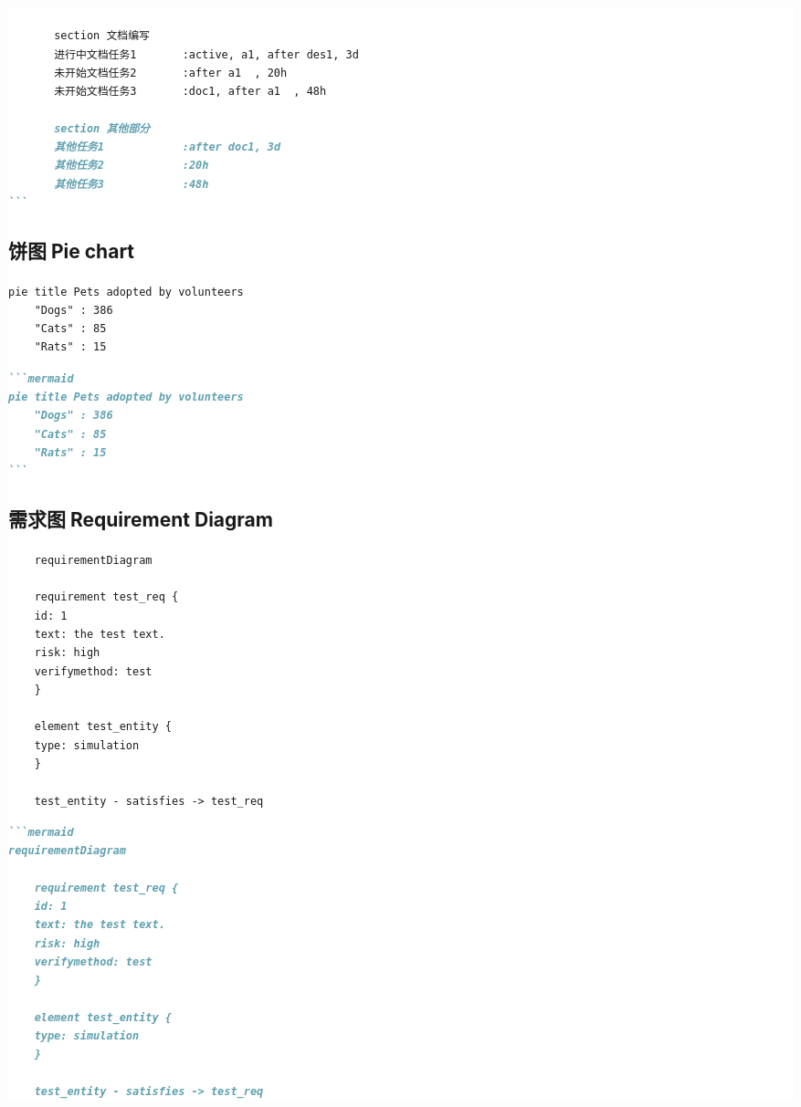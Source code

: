 ````md

       section 文档编写
       进行中文档任务1       :active, a1, after des1, 3d
       未开始文档任务2       :after a1  , 20h
       未开始文档任务3       :doc1, after a1  , 48h

       section 其他部分
       其他任务1            :after doc1, 3d
       其他任务2            :20h
       其他任务3            :48h
```
````

## 饼图 Pie chart

```mermaid
pie title Pets adopted by volunteers
    "Dogs" : 386
    "Cats" : 85
    "Rats" : 15
```

````md
```mermaid
pie title Pets adopted by volunteers
    "Dogs" : 386
    "Cats" : 85
    "Rats" : 15
```
````

## 需求图 Requirement Diagram

```mermaid
    requirementDiagram

    requirement test_req {
    id: 1
    text: the test text.
    risk: high
    verifymethod: test
    }

    element test_entity {
    type: simulation
    }

    test_entity - satisfies -> test_req
```

````md
```mermaid
requirementDiagram

    requirement test_req {
    id: 1
    text: the test text.
    risk: high
    verifymethod: test
    }

    element test_entity {
    type: simulation
    }

    test_entity - satisfies -> test_req
````